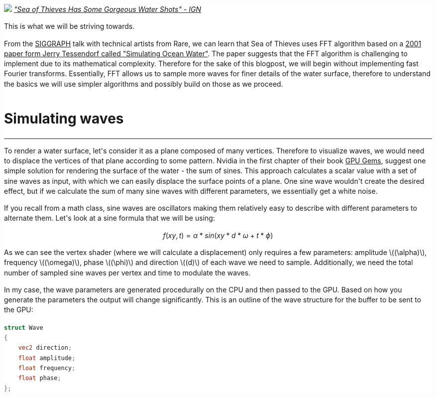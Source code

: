 ![](media/seaOfThieves.gif) 
*["Sea of Thieves Has Some Gorgeous Water Shots" - IGN](https://www.youtube.com/watch?v=aGogFt4bhTM)*

This is what we will be striving towards.

From the [SIGGRAPH](https://www.youtube.com/watch?v=y9BOz2dFZzs&ab_channel=iamarugin) talk with technical artists from Rare, we can learn that Sea of Thieves uses FFT algorithm based on a [2001 paper form Jerry Tessendorf called "Simulating Ocean Water"](https://people.computing.clemson.edu/~jtessen/reports/papers_files/coursenotes2004.pdf). The paper suggests that the FFT algorithm is challenging to implement due to its mathematical complexity. Therefore for the sake of this blogpost, we will begin without implementing fast Fourier transforms. Essentially, FFT allows us to sample more waves for finer details of the water surface, therefore to understand the basics we will use simpler algorithms and possibly build on those as we proceed.

# **Simulating waves**
---

To render a water surface, let's consider it as a plane composed of many vertices. Therefore to visualize waves, we would need to displace the vertices of that plane according to some pattern. Nvidia in the first chapter of their book [GPU Gems](https://developer.nvidia.com/gpugems/gpugems/part-i-natural-effects/chapter-1-effective-water-simulation-physical-models), suggest one simple solution for rendering the surface of the water - the sum of sines. This approach calculates a scalar value with a set of sine waves as input, with which we can easily displace the surface points of a plane. One sine wave wouldn't create the desired effect, but if we calculate the sum of many sine waves with different parameters, we essentially get a white noise. 


If you recall from a math class, sine waves are oscillators making them relatively easy to describe with different parameters to alternate them. Let's look at a sine formula that we will be using:

$$f(xy,t) = \alpha * sin(xy * d * \omega + t * \phi)$$


As we can see the vertex shader (where we will calculate a displacement) only requires a few parameters: amplitude  \\((\alpha)\\), frequency \\((\omega)\\), phase \\((\phi)\\) and direction  \\((d)\\) of each wave we need to sample. Additionally, we need the total number of sampled sine waves per vertex and time to modulate the waves.


In my case, the wave parameters are generated procedurally on the CPU and then passed to the GPU. Based on how you generate the parameters the output will change significantly. This is an outline of the wave structure for the buffer to be sent to the GPU:


```glsl
struct Wave
{
    vec2 direction;
    float amplitude;
    float frequency;
    float phase;
};
```
